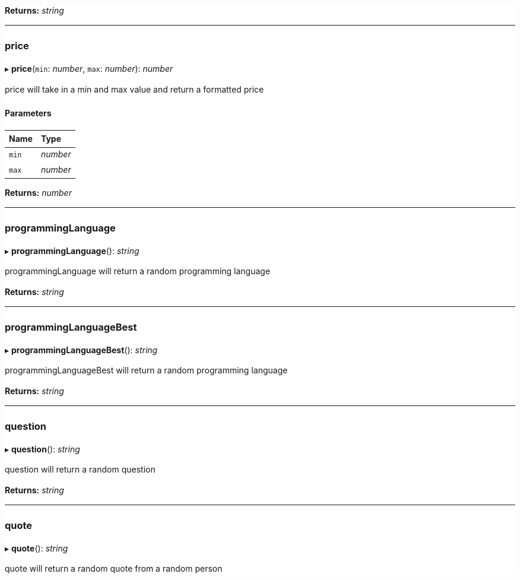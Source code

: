 **Returns:** *string*

___

### price

▸ **price**(`min`: *number*, `max`: *number*): *number*

price will take in a min and max value and return a formatted price

#### Parameters

| Name | Type |
| :------ | :------ |
| `min` | *number* |
| `max` | *number* |

**Returns:** *number*

___

### programmingLanguage

▸ **programmingLanguage**(): *string*

programmingLanguage will return a random programming language

**Returns:** *string*

___

### programmingLanguageBest

▸ **programmingLanguageBest**(): *string*

programmingLanguageBest will return a random programming language

**Returns:** *string*

___

### question

▸ **question**(): *string*

question will return a random question

**Returns:** *string*

___

### quote

▸ **quote**(): *string*

quote will return a random quote from a random person

